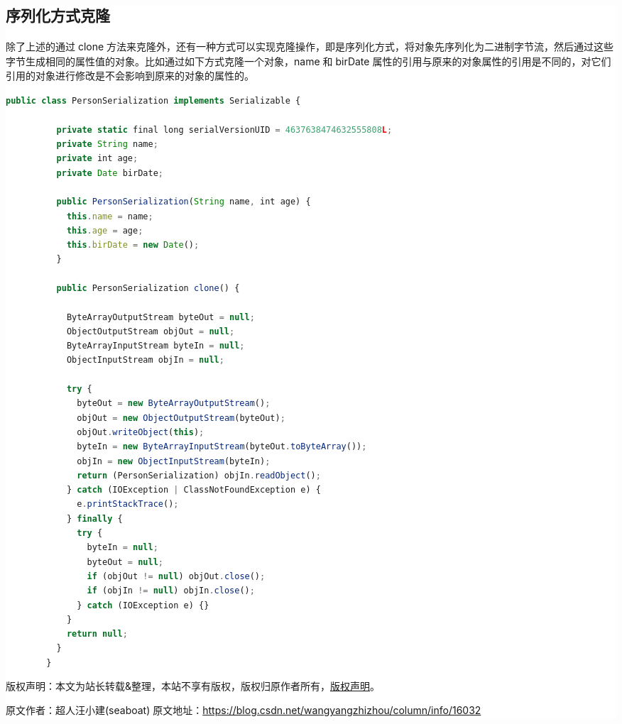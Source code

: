 ## 序列化方式克隆

除了上述的通过 clone 方法来克隆外，还有一种方式可以实现克隆操作，即是序列化方式，将对象先序列化为二进制字节流，然后通过这些字节生成相同的属性值的对象。比如通过如下方式克隆一个对象，name 和 birDate 属性的引用与原来的对象属性的引用是不同的，对它们引用的对象进行修改是不会影响到原来的对象的属性的。

```js 
public class PersonSerialization implements Serializable {
    
          private static final long serialVersionUID = 4637638474632555808L;
          private String name;
          private int age;
          private Date birDate;
    
          public PersonSerialization(String name, int age) {
            this.name = name;
            this.age = age;
            this.birDate = new Date();
          }
    
          public PersonSerialization clone() {
    
            ByteArrayOutputStream byteOut = null;
            ObjectOutputStream objOut = null;
            ByteArrayInputStream byteIn = null;
            ObjectInputStream objIn = null;
    
            try {
              byteOut = new ByteArrayOutputStream();
              objOut = new ObjectOutputStream(byteOut);
              objOut.writeObject(this);
              byteIn = new ByteArrayInputStream(byteOut.toByteArray());
              objIn = new ObjectInputStream(byteIn);
              return (PersonSerialization) objIn.readObject();
            } catch (IOException | ClassNotFoundException e) {
              e.printStackTrace();
            } finally {
              try {
                byteIn = null;
                byteOut = null;
                if (objOut != null) objOut.close();
                if (objIn != null) objIn.close();
              } catch (IOException e) {}
            }
            return null;
          }
        }
```
  
版权声明：本文为站长转载&整理，本站不享有版权，版权归原作者所有，[版权声明](https://gitee.com/hezhiyuan007/java-notes/raw/master/disclaimer.md)。




原文作者：超人汪小建(seaboat) 原文地址：https://blog.csdn.net/wangyangzhizhou/column/info/16032